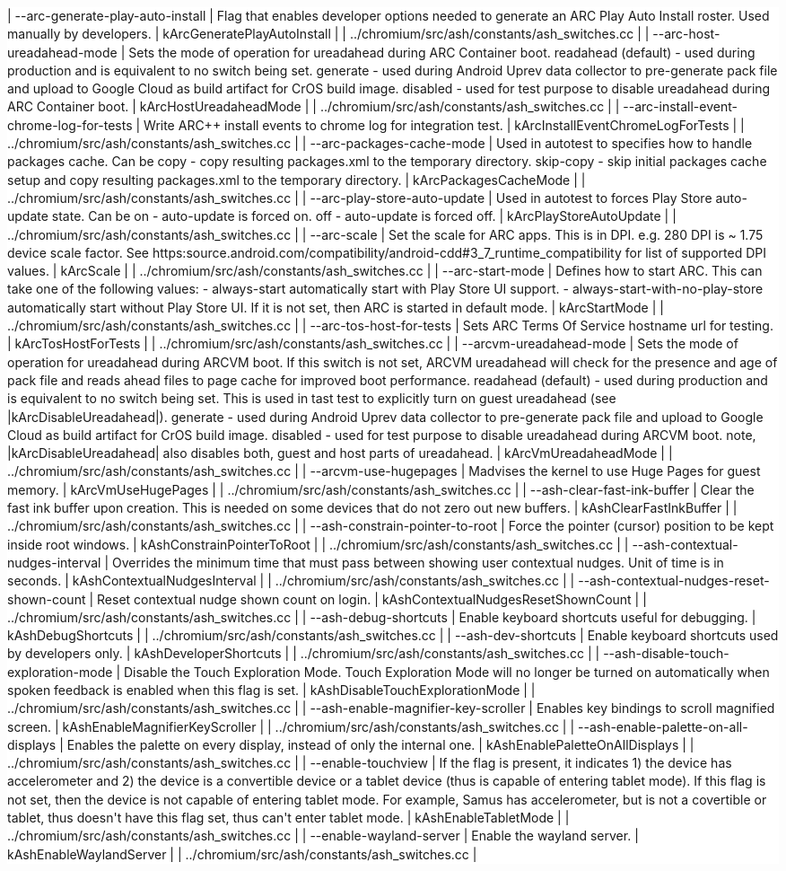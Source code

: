 | --arc-generate-play-auto-install |  Flag that enables developer options needed to generate an ARC Play Auto  Install roster. Used manually by developers. | kArcGeneratePlayAutoInstall |  | ../chromium/src/ash/constants/ash_switches.cc |
| --arc-host-ureadahead-mode |  Sets the mode of operation for ureadahead during ARC Container boot.  readahead (default) - used during production and is equivalent to no switch                        being set.  generate - used during Android Uprev data collector to pre-generate pack file             and upload to Google Cloud as build artifact for CrOS build image.  disabled - used for test purpose to disable ureadahead during ARC Container  boot. | kArcHostUreadaheadMode |  | ../chromium/src/ash/constants/ash_switches.cc |
| --arc-install-event-chrome-log-for-tests |  Write ARC++ install events to chrome log for integration test. | kArcInstallEventChromeLogForTests |  | ../chromium/src/ash/constants/ash_switches.cc |
| --arc-packages-cache-mode |  Used in autotest to specifies how to handle packages cache. Can be  copy - copy resulting packages.xml to the temporary directory.  skip-copy - skip initial packages cache setup and copy resulting packages.xml              to the temporary directory. | kArcPackagesCacheMode |  | ../chromium/src/ash/constants/ash_switches.cc |
| --arc-play-store-auto-update |  Used in autotest to forces Play Store auto-update state. Can be  on - auto-update is forced on.  off - auto-update is forced off. | kArcPlayStoreAutoUpdate |  | ../chromium/src/ash/constants/ash_switches.cc |
| --arc-scale |  Set the scale for ARC apps. This is in DPI. e.g. 280 DPI is ~ 1.75 device  scale factor.  See  https:source.android.com/compatibility/android-cdd#3_7_runtime_compatibility  for list of supported DPI values. | kArcScale |  | ../chromium/src/ash/constants/ash_switches.cc |
| --arc-start-mode |  Defines how to start ARC. This can take one of the following values:  - always-start automatically start with Play Store UI support.  - always-start-with-no-play-store automatically start without Play Store UI.  If it is not set, then ARC is started in default mode. | kArcStartMode |  | ../chromium/src/ash/constants/ash_switches.cc |
| --arc-tos-host-for-tests |  Sets ARC Terms Of Service hostname url for testing. | kArcTosHostForTests |  | ../chromium/src/ash/constants/ash_switches.cc |
| --arcvm-ureadahead-mode |  Sets the mode of operation for ureadahead during ARCVM boot. If this switch  is not set, ARCVM ureadahead will check for the presence and age of pack  file and reads ahead files to page cache for improved boot performance.  readahead (default) - used during production and is equivalent to no switch                        being set. This is used in tast test to explicitly turn                        on guest ureadahead (see |kArcDisableUreadahead|).  generate - used during Android Uprev data collector to pre-generate pack file             and upload to Google Cloud as build artifact for CrOS build image.  disabled - used for test purpose to disable ureadahead during ARCVM boot.             note, |kArcDisableUreadahead| also disables both, guest and host             parts of ureadahead. | kArcVmUreadaheadMode |  | ../chromium/src/ash/constants/ash_switches.cc |
| --arcvm-use-hugepages |  Madvises the kernel to use Huge Pages for guest memory. | kArcVmUseHugePages |  | ../chromium/src/ash/constants/ash_switches.cc |
| --ash-clear-fast-ink-buffer |  Clear the fast ink buffer upon creation. This is needed on some devices that  do not zero out new buffers. | kAshClearFastInkBuffer |  | ../chromium/src/ash/constants/ash_switches.cc |
| --ash-constrain-pointer-to-root |  Force the pointer (cursor) position to be kept inside root windows. | kAshConstrainPointerToRoot |  | ../chromium/src/ash/constants/ash_switches.cc |
| --ash-contextual-nudges-interval |  Overrides the minimum time that must pass between showing user contextual  nudges. Unit of time is in seconds. | kAshContextualNudgesInterval |  | ../chromium/src/ash/constants/ash_switches.cc |
| --ash-contextual-nudges-reset-shown-count |  Reset contextual nudge shown count on login. | kAshContextualNudgesResetShownCount |  | ../chromium/src/ash/constants/ash_switches.cc |
| --ash-debug-shortcuts |  Enable keyboard shortcuts useful for debugging. | kAshDebugShortcuts |  | ../chromium/src/ash/constants/ash_switches.cc |
| --ash-dev-shortcuts |  Enable keyboard shortcuts used by developers only. | kAshDeveloperShortcuts |  | ../chromium/src/ash/constants/ash_switches.cc |
| --ash-disable-touch-exploration-mode |  Disable the Touch Exploration Mode. Touch Exploration Mode will no longer be  turned on automatically when spoken feedback is enabled when this flag is  set. | kAshDisableTouchExplorationMode |  | ../chromium/src/ash/constants/ash_switches.cc |
| --ash-enable-magnifier-key-scroller |  Enables key bindings to scroll magnified screen. | kAshEnableMagnifierKeyScroller |  | ../chromium/src/ash/constants/ash_switches.cc |
| --ash-enable-palette-on-all-displays |  Enables the palette on every display, instead of only the internal one. | kAshEnablePaletteOnAllDisplays |  | ../chromium/src/ash/constants/ash_switches.cc |
| --enable-touchview |  If the flag is present, it indicates 1) the device has accelerometer and 2)  the device is a convertible device or a tablet device (thus is capable of  entering tablet mode). If this flag is not set, then the device is not  capable of entering tablet mode. For example, Samus has accelerometer, but  is not a covertible or tablet, thus doesn't have this flag set, thus can't  enter tablet mode. | kAshEnableTabletMode |  | ../chromium/src/ash/constants/ash_switches.cc |
| --enable-wayland-server |  Enable the wayland server. | kAshEnableWaylandServer |  | ../chromium/src/ash/constants/ash_switches.cc |